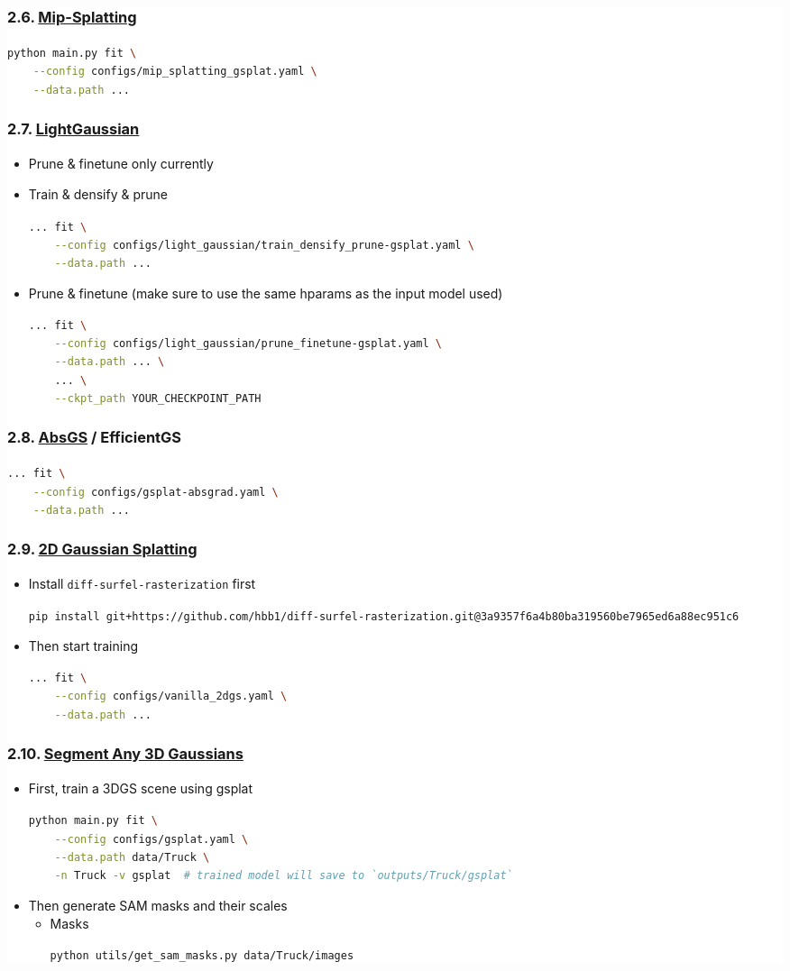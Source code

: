 ### 2.6. <a href="https://niujinshuchong.github.io/mip-splatting/">Mip-Splatting</a>
```bash
python main.py fit \
    --config configs/mip_splatting_gsplat.yaml \
    --data.path ...
```

### 2.7. <a href="https://lightgaussian.github.io/">LightGaussian</a>
* Prune & finetune only currently
* Train & densify & prune

  ```bash
  ... fit \
      --config configs/light_gaussian/train_densify_prune-gsplat.yaml \
      --data.path ...
  ```

* Prune & finetune (make sure to use the same hparams as the input model used)

  ```bash
  ... fit \
      --config configs/light_gaussian/prune_finetune-gsplat.yaml \
      --data.path ... \
      ... \
      --ckpt_path YOUR_CHECKPOINT_PATH
  ```
  
### 2.8. <a href="https://ty424.github.io/AbsGS.github.io/">AbsGS</a> / EfficientGS
```bash
... fit \
    --config configs/gsplat-absgrad.yaml \
    --data.path ...
```

### 2.9. <a href="https://surfsplatting.github.io/">2D Gaussian Splatting</a>
* Install `diff-surfel-rasterization` first
  ```bash
  pip install git+https://github.com/hbb1/diff-surfel-rasterization.git@3a9357f6a4b80ba319560be7965ed6a88ec951c6
  ```

* Then start training
  ```bash
  ... fit \
      --config configs/vanilla_2dgs.yaml \
      --data.path ...
  ```
  
### 2.10. <a href="https://jumpat.github.io/SAGA/">Segment Any 3D Gaussians</a>
* First, train a 3DGS scene using gsplat
  ```bash
  python main.py fit \
      --config configs/gsplat.yaml \
      --data.path data/Truck \
      -n Truck -v gsplat  # trained model will save to `outputs/Truck/gsplat`
  ```
* Then generate SAM masks and their scales
  * Masks
    ```bash
    python utils/get_sam_masks.py data/Truck/images
    ```